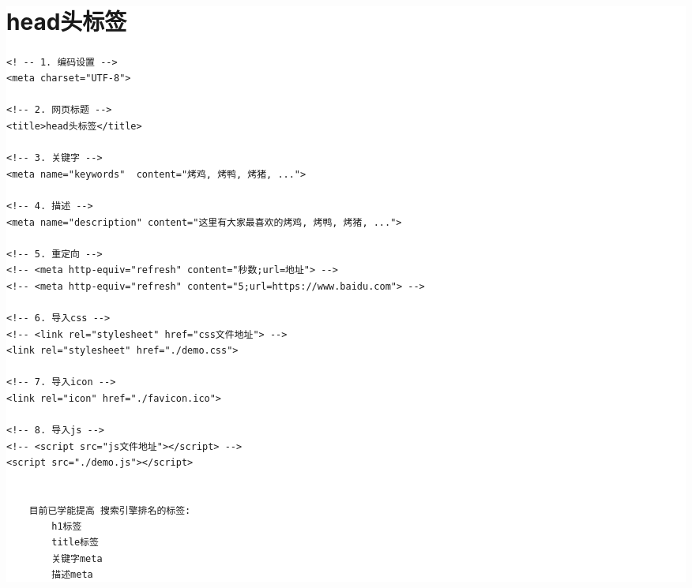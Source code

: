 # head头标签


    ​<! -- 1. 编码设置 -->
    <meta charset="UTF-8">
    
    <!-- 2. 网页标题 -->
    <title>head头标签</title>
    
    <!-- 3. 关键字 -->
    <meta name="keywords"  content="烤鸡, 烤鸭, 烤猪, ...">
    
    <!-- 4. 描述 -->
    <meta name="description" content="这里有大家最喜欢的烤鸡, 烤鸭, 烤猪, ...">
    
    <!-- 5. 重定向 -->
    <!-- <meta http-equiv="refresh" content="秒数;url=地址"> -->
    <!-- <meta http-equiv="refresh" content="5;url=https://www.baidu.com"> -->
    
    <!-- 6. 导入css -->
    <!-- <link rel="stylesheet" href="css文件地址"> -->
    <link rel="stylesheet" href="./demo.css">
    
    <!-- 7. 导入icon -->
    <link rel="icon" href="./favicon.ico">
    
    <!-- 8. 导入js -->
    <!-- <script src="js文件地址"></script> -->
    <script src="./demo.js"></script>


        目前已学能提高 搜索引擎排名的标签:
            h1标签
            title标签
            关键字meta
            描述meta
    